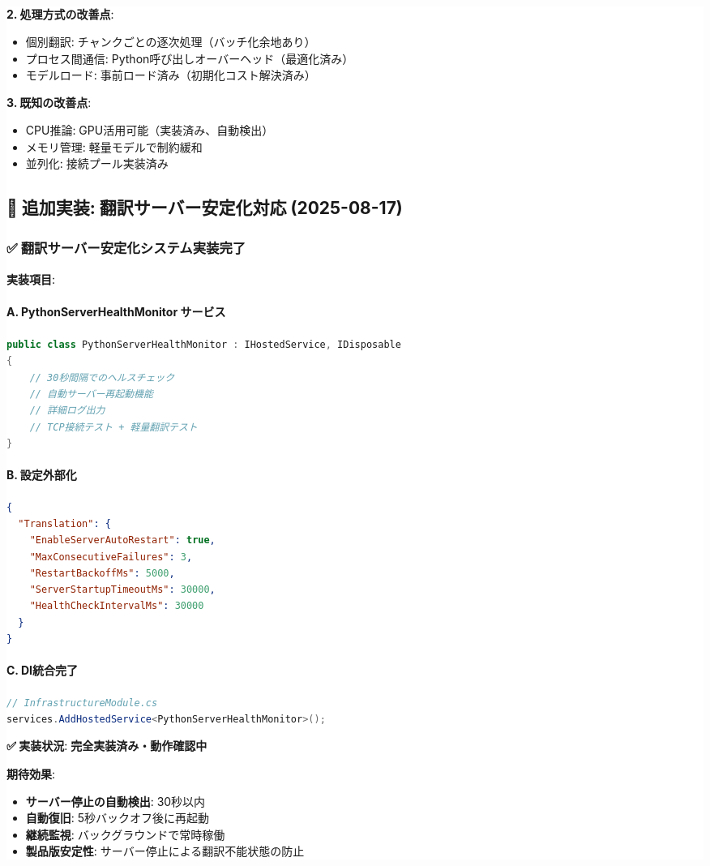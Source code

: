 **2. 処理方式の改善点**:
- 個別翻訳: チャンクごとの逐次処理（バッチ化余地あり）
- プロセス間通信: Python呼び出しオーバーヘッド（最適化済み）
- モデルロード: 事前ロード済み（初期化コスト解決済み）

**3. 既知の改善点**:
- CPU推論: GPU活用可能（実装済み、自動検出）
- メモリ管理: 軽量モデルで制約緩和
- 並列化: 接続プール実装済み

## 🔄 **追加実装: 翻訳サーバー安定化対応 (2025-08-17)**

### ✅ 翻訳サーバー安定化システム実装完了

**実装項目**:

#### **A. PythonServerHealthMonitor サービス**
```csharp
public class PythonServerHealthMonitor : IHostedService, IDisposable
{
    // 30秒間隔でのヘルスチェック
    // 自動サーバー再起動機能
    // 詳細ログ出力
    // TCP接続テスト + 軽量翻訳テスト
}
```

#### **B. 設定外部化**
```json
{
  "Translation": {
    "EnableServerAutoRestart": true,
    "MaxConsecutiveFailures": 3,
    "RestartBackoffMs": 5000,
    "ServerStartupTimeoutMs": 30000,
    "HealthCheckIntervalMs": 30000
  }
}
```

#### **C. DI統合完了**
```csharp
// InfrastructureModule.cs
services.AddHostedService<PythonServerHealthMonitor>();
```

**✅ 実装状況**: **完全実装済み・動作確認中**

**期待効果**:
- **サーバー停止の自動検出**: 30秒以内
- **自動復旧**: 5秒バックオフ後に再起動
- **継続監視**: バックグラウンドで常時稼働
- **製品版安定性**: サーバー停止による翻訳不能状態の防止
